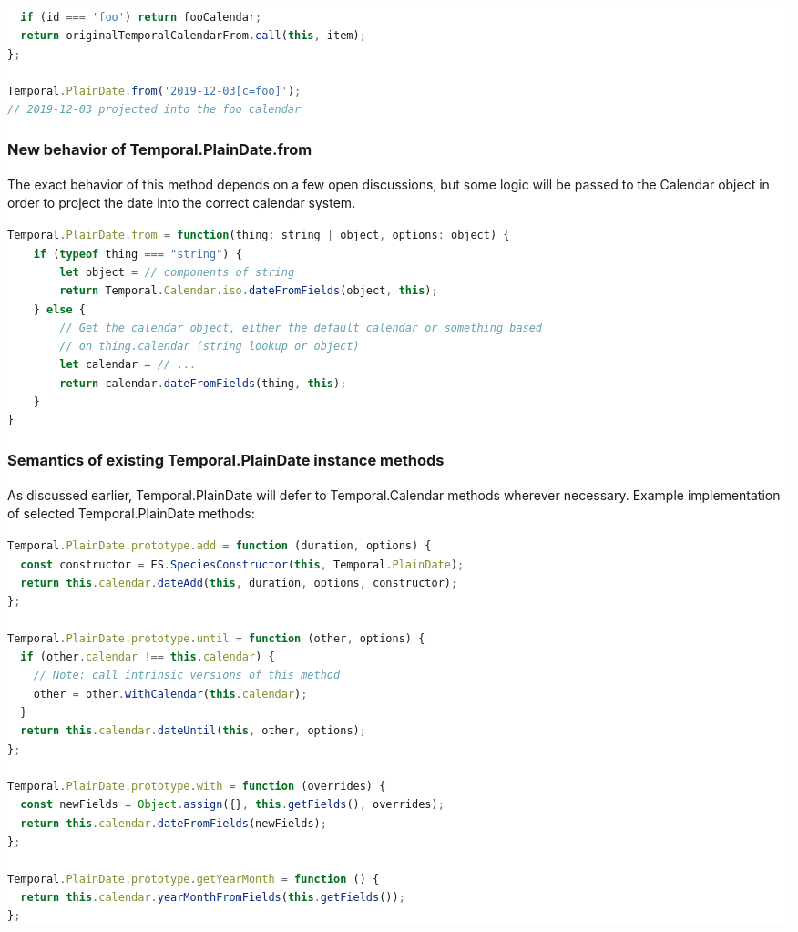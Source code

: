 ```javascript
  if (id === 'foo') return fooCalendar;
  return originalTemporalCalendarFrom.call(this, item);
};

Temporal.PlainDate.from('2019-12-03[c=foo]');
// 2019-12-03 projected into the foo calendar
```

### New behavior of Temporal.PlainDate.from

The exact behavior of this method depends on a few open discussions, but some logic will be passed to the Calendar object in order to project the date into the correct calendar system.

```javascript
Temporal.PlainDate.from = function(thing: string | object, options: object) {
	if (typeof thing === "string") {
		let object = // components of string
		return Temporal.Calendar.iso.dateFromFields(object, this);
	} else {
		// Get the calendar object, either the default calendar or something based
		// on thing.calendar (string lookup or object)
		let calendar = // ...
		return calendar.dateFromFields(thing, this);
	}
}
```

### Semantics of existing Temporal.PlainDate instance methods

As discussed earlier, Temporal.PlainDate will defer to Temporal.Calendar methods wherever necessary. Example implementation of selected Temporal.PlainDate methods:

```javascript
Temporal.PlainDate.prototype.add = function (duration, options) {
  const constructor = ES.SpeciesConstructor(this, Temporal.PlainDate);
  return this.calendar.dateAdd(this, duration, options, constructor);
};

Temporal.PlainDate.prototype.until = function (other, options) {
  if (other.calendar !== this.calendar) {
    // Note: call intrinsic versions of this method
    other = other.withCalendar(this.calendar);
  }
  return this.calendar.dateUntil(this, other, options);
};

Temporal.PlainDate.prototype.with = function (overrides) {
  const newFields = Object.assign({}, this.getFields(), overrides);
  return this.calendar.dateFromFields(newFields);
};

Temporal.PlainDate.prototype.getYearMonth = function () {
  return this.calendar.yearMonthFromFields(this.getFields());
};
```
